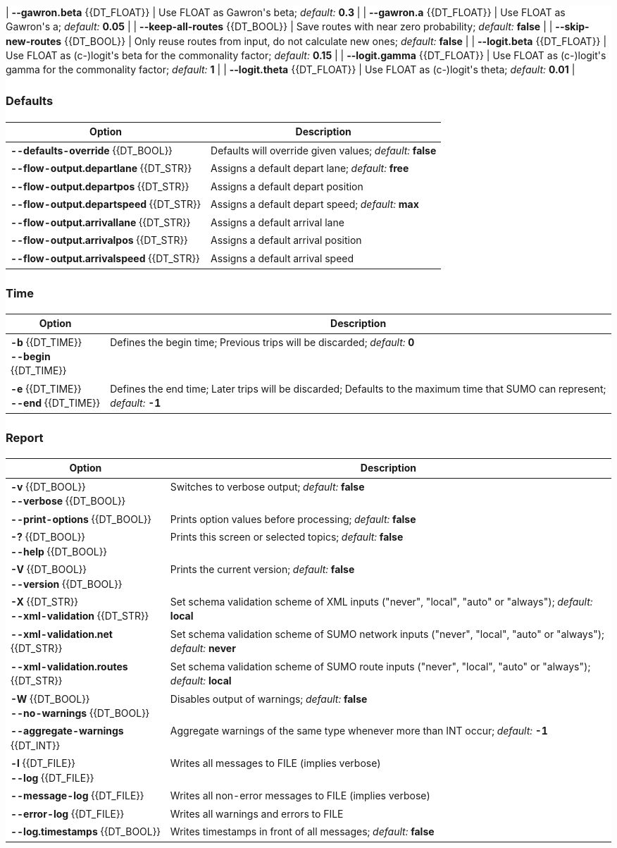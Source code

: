 | **--gawron.beta** {{DT_FLOAT}} | Use FLOAT as Gawron's beta; *default:* **0.3** |
| **--gawron.a** {{DT_FLOAT}} | Use FLOAT as Gawron's a; *default:* **0.05** |
| **--keep-all-routes** {{DT_BOOL}} | Save routes with near zero probability; *default:* **false** |
| **--skip-new-routes** {{DT_BOOL}} | Only reuse routes from input, do not calculate new ones; *default:* **false** |
| **--logit.beta** {{DT_FLOAT}} | Use FLOAT as (c-)logit's beta for the commonality factor; *default:* **0.15** |
| **--logit.gamma** {{DT_FLOAT}} | Use FLOAT as (c-)logit's gamma for the commonality factor; *default:* **1** |
| **--logit.theta** {{DT_FLOAT}} | Use FLOAT as (c-)logit's theta; *default:* **0.01** |

### Defaults

| Option | Description |
|--------|-------------|
| **--defaults-override** {{DT_BOOL}} | Defaults will override given values; *default:* **false** |
| **--flow-output.departlane** {{DT_STR}} | Assigns a default depart lane; *default:* **free** |
| **--flow-output.departpos** {{DT_STR}} | Assigns a default depart position |
| **--flow-output.departspeed** {{DT_STR}} | Assigns a default depart speed; *default:* **max** |
| **--flow-output.arrivallane** {{DT_STR}} | Assigns a default arrival lane |
| **--flow-output.arrivalpos** {{DT_STR}} | Assigns a default arrival position |
| **--flow-output.arrivalspeed** {{DT_STR}} | Assigns a default arrival speed |

### Time

| Option | Description |
|--------|-------------|
| **-b** {{DT_TIME}}<br> **--begin** {{DT_TIME}} | Defines the begin time; Previous trips will be discarded; *default:* **0** |
| **-e** {{DT_TIME}}<br> **--end** {{DT_TIME}} | Defines the end time; Later trips will be discarded; Defaults to the maximum time that SUMO can represent; *default:* **-1** |

### Report

| Option | Description |
|--------|-------------|
| **-v** {{DT_BOOL}}<br> **--verbose** {{DT_BOOL}} | Switches to verbose output; *default:* **false** |
| **--print-options** {{DT_BOOL}} | Prints option values before processing; *default:* **false** |
| **-?** {{DT_BOOL}}<br> **--help** {{DT_BOOL}} | Prints this screen or selected topics; *default:* **false** |
| **-V** {{DT_BOOL}}<br> **--version** {{DT_BOOL}} | Prints the current version; *default:* **false** |
| **-X** {{DT_STR}}<br> **--xml-validation** {{DT_STR}} | Set schema validation scheme of XML inputs ("never", "local", "auto" or "always"); *default:* **local** |
| **--xml-validation.net** {{DT_STR}} | Set schema validation scheme of SUMO network inputs ("never", "local", "auto" or "always"); *default:* **never** |
| **--xml-validation.routes** {{DT_STR}} | Set schema validation scheme of SUMO route inputs ("never", "local", "auto" or "always"); *default:* **local** |
| **-W** {{DT_BOOL}}<br> **--no-warnings** {{DT_BOOL}} | Disables output of warnings; *default:* **false** |
| **--aggregate-warnings** {{DT_INT}} | Aggregate warnings of the same type whenever more than INT occur; *default:* **-1** |
| **-l** {{DT_FILE}}<br> **--log** {{DT_FILE}} | Writes all messages to FILE (implies verbose) |
| **--message-log** {{DT_FILE}} | Writes all non-error messages to FILE (implies verbose) |
| **--error-log** {{DT_FILE}} | Writes all warnings and errors to FILE |
| **--log.timestamps** {{DT_BOOL}} | Writes timestamps in front of all messages; *default:* **false** |